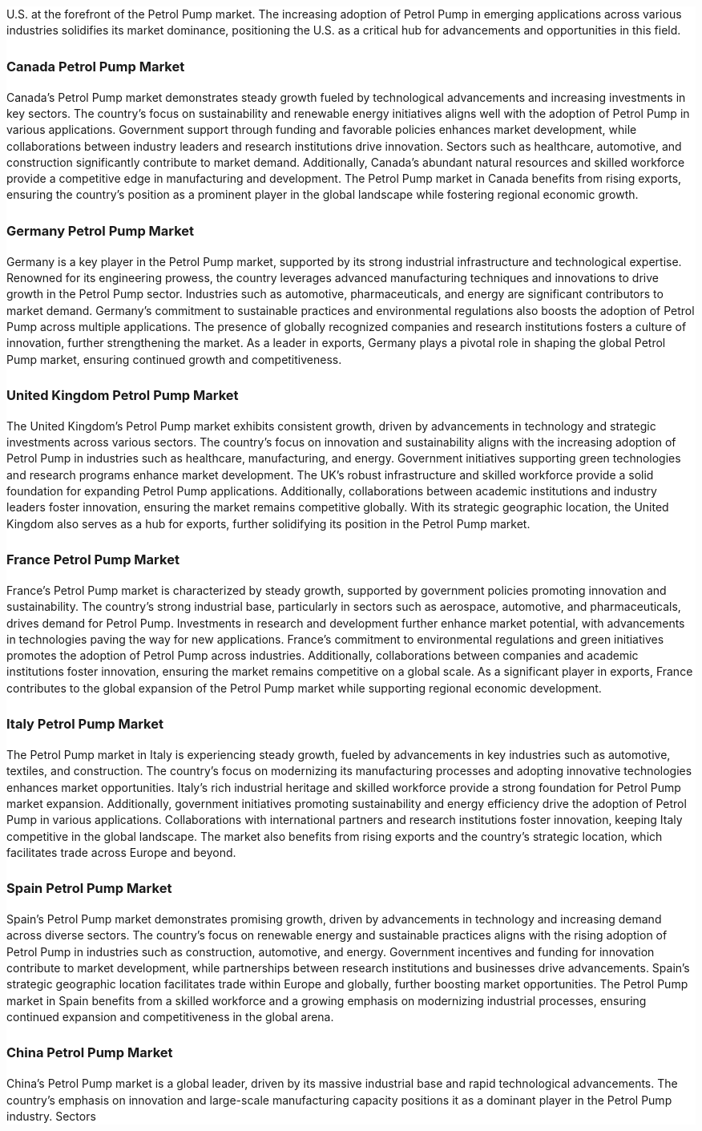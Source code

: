 U.S. at the forefront of the Petrol Pump market. The increasing adoption of Petrol Pump in emerging applications across various industries solidifies its market dominance, positioning the U.S. as a critical hub for advancements and opportunities in this field.</p><h3>Canada Petrol Pump Market</h3><p>Canada&rsquo;s Petrol Pump market demonstrates steady growth fueled by technological advancements and increasing investments in key sectors. The country&rsquo;s focus on sustainability and renewable energy initiatives aligns well with the adoption of Petrol Pump in various applications. Government support through funding and favorable policies enhances market development, while collaborations between industry leaders and research institutions drive innovation. Sectors such as healthcare, automotive, and construction significantly contribute to market demand. Additionally, Canada&rsquo;s abundant natural resources and skilled workforce provide a competitive edge in manufacturing and development. The Petrol Pump market in Canada benefits from rising exports, ensuring the country&rsquo;s position as a prominent player in the global landscape while fostering regional economic growth.</p><h3>Germany Petrol Pump Market</h3><p>Germany is a key player in the Petrol Pump market, supported by its strong industrial infrastructure and technological expertise. Renowned for its engineering prowess, the country leverages advanced manufacturing techniques and innovations to drive growth in the Petrol Pump sector. Industries such as automotive, pharmaceuticals, and energy are significant contributors to market demand. Germany&rsquo;s commitment to sustainable practices and environmental regulations also boosts the adoption of Petrol Pump across multiple applications. The presence of globally recognized companies and research institutions fosters a culture of innovation, further strengthening the market. As a leader in exports, Germany plays a pivotal role in shaping the global Petrol Pump market, ensuring continued growth and competitiveness.</p><h3>United Kingdom Petrol Pump Market</h3><p>The United Kingdom&rsquo;s Petrol Pump market exhibits consistent growth, driven by advancements in technology and strategic investments across various sectors. The country&rsquo;s focus on innovation and sustainability aligns with the increasing adoption of Petrol Pump in industries such as healthcare, manufacturing, and energy. Government initiatives supporting green technologies and research programs enhance market development. The UK&rsquo;s robust infrastructure and skilled workforce provide a solid foundation for expanding Petrol Pump applications. Additionally, collaborations between academic institutions and industry leaders foster innovation, ensuring the market remains competitive globally. With its strategic geographic location, the United Kingdom also serves as a hub for exports, further solidifying its position in the Petrol Pump market.</p><h3>France Petrol Pump Market</h3><p>France&rsquo;s Petrol Pump market is characterized by steady growth, supported by government policies promoting innovation and sustainability. The country&rsquo;s strong industrial base, particularly in sectors such as aerospace, automotive, and pharmaceuticals, drives demand for Petrol Pump. Investments in research and development further enhance market potential, with advancements in technologies paving the way for new applications. France&rsquo;s commitment to environmental regulations and green initiatives promotes the adoption of Petrol Pump across industries. Additionally, collaborations between companies and academic institutions foster innovation, ensuring the market remains competitive on a global scale. As a significant player in exports, France contributes to the global expansion of the Petrol Pump market while supporting regional economic development.</p><h3>Italy Petrol Pump Market</h3><p>The Petrol Pump market in Italy is experiencing steady growth, fueled by advancements in key industries such as automotive, textiles, and construction. The country&rsquo;s focus on modernizing its manufacturing processes and adopting innovative technologies enhances market opportunities. Italy&rsquo;s rich industrial heritage and skilled workforce provide a strong foundation for Petrol Pump market expansion. Additionally, government initiatives promoting sustainability and energy efficiency drive the adoption of Petrol Pump in various applications. Collaborations with international partners and research institutions foster innovation, keeping Italy competitive in the global landscape. The market also benefits from rising exports and the country&rsquo;s strategic location, which facilitates trade across Europe and beyond.</p><h3>Spain Petrol Pump Market</h3><p>Spain&rsquo;s Petrol Pump market demonstrates promising growth, driven by advancements in technology and increasing demand across diverse sectors. The country&rsquo;s focus on renewable energy and sustainable practices aligns with the rising adoption of Petrol Pump in industries such as construction, automotive, and energy. Government incentives and funding for innovation contribute to market development, while partnerships between research institutions and businesses drive advancements. Spain&rsquo;s strategic geographic location facilitates trade within Europe and globally, further boosting market opportunities. The Petrol Pump market in Spain benefits from a skilled workforce and a growing emphasis on modernizing industrial processes, ensuring continued expansion and competitiveness in the global arena.</p><h3>China Petrol Pump Market</h3><p>China&rsquo;s Petrol Pump market is a global leader, driven by its massive industrial base and rapid technological advancements. The country&rsquo;s emphasis on innovation and large-scale manufacturing capacity positions it as a dominant player in the Petrol Pump industry. Sectors